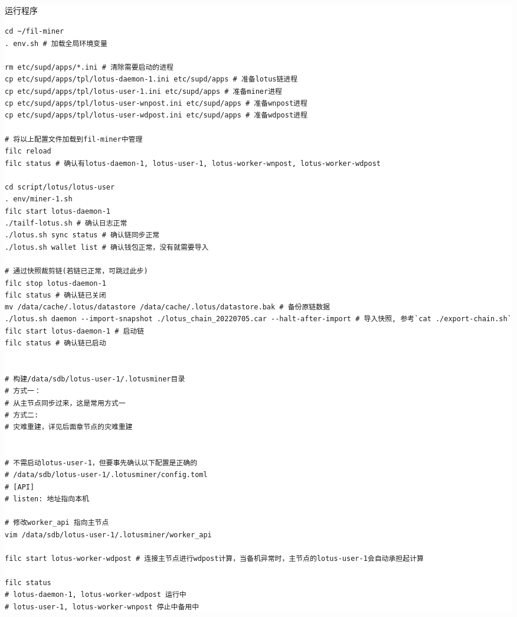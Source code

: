 运行程序
```
cd ~/fil-miner
. env.sh # 加载全局环境变量

rm etc/supd/apps/*.ini # 清除需要启动的进程
cp etc/supd/apps/tpl/lotus-daemon-1.ini etc/supd/apps # 准备lotus链进程
cp etc/supd/apps/tpl/lotus-user-1.ini etc/supd/apps # 准备miner进程
cp etc/supd/apps/tpl/lotus-user-wnpost.ini etc/supd/apps # 准备wnpost进程
cp etc/supd/apps/tpl/lotus-user-wdpost.ini etc/supd/apps # 准备wdpost进程

# 将以上配置文件加载到fil-miner中管理
filc reload
filc status # 确认有lotus-daemon-1, lotus-user-1, lotus-worker-wnpost, lotus-worker-wdpost

cd script/lotus/lotus-user
. env/miner-1.sh
filc start lotus-daemon-1
./tailf-lotus.sh # 确认日志正常
./lotus.sh sync status # 确认链同步正常
./lotus.sh wallet list # 确认钱包正常，没有就需要导入

# 通过快照裁剪链(若链已正常，可跳过此步)
filc stop lotus-daemon-1
filc status # 确认链已关闭
mv /data/cache/.lotus/datastore /data/cache/.lotus/datastore.bak # 备份原链数据
./lotus.sh daemon --import-snapshot ./lotus_chain_20220705.car --halt-after-import # 导入快照, 参考`cat ./export-chain.sh`
filc start lotus-daemon-1 # 启动链
filc status # 确认链已启动


# 构建/data/sdb/lotus-user-1/.lotusminer目录
# 方式一：
# 从主节点同步过来，这是常用方式一
# 方式二:
# 灾难重建，详见后面章节点的灾难重建


# 不需启动lotus-user-1，但要事先确认以下配置是正确的
# /data/sdb/lotus-user-1/.lotusminer/config.toml
# [API]
# listen: 地址指向本机

# 修改worker_api 指向主节点
vim /data/sdb/lotus-user-1/.lotusminer/worker_api

filc start lotus-worker-wdpost # 连接主节点进行wdpost计算，当备机异常时，主节点的lotus-user-1会自动承担起计算

filc status 
# lotus-daemon-1, lotus-worker-wdpost 运行中
# lotus-user-1, lotus-worker-wnpost 停止中备用中
```
